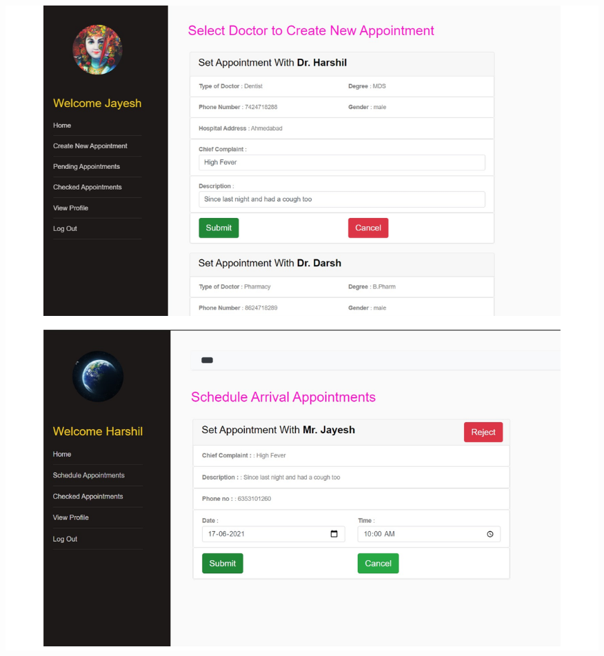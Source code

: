 <p align="center"><img src="screenshots/create-appointment.jpg" width="750"></img></p>
<p align="center"><img src="screenshots/schedule-appointment-2.jpg" width="750"></img></p>
